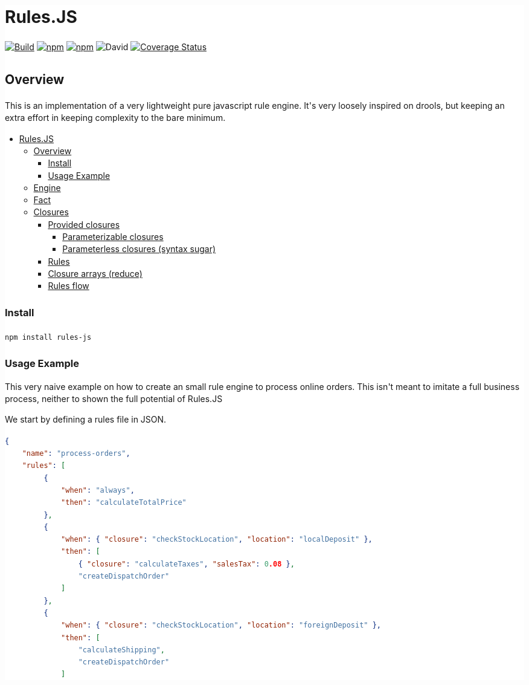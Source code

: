 # Rules.JS

[![Build](https://github.com/valtech-sd/rules-js/actions/workflows/npm-publish-github-packages.yml/badge.svg)](https://github.com/valtech-sd/rules-js)
[![npm](https://img.shields.io/npm/v/rules-js.svg)](https://npmjs.org/package/rules-js)
[![npm](https://img.shields.io/npm/dt/rules-js.svg)](https://npmjs.org/package/rules-js)
![David](https://img.shields.io/david/bluealba/rules-js.svg)
[![Coverage Status](https://coveralls.io/repos/github/bluealba/rules-js/badge.svg?branch=master)](https://coveralls.io/github/bluealba/rules-js?branch=master)

## Overview

This is an implementation of a very lightweight pure javascript rule engine.
It's very loosely inspired on drools, but keeping an extra effort in keeping complexity to the bare minimum.

- [Rules.JS](#rulesjs)
  * [Overview](#overview)
    + [Install](#install)
    + [Usage Example](#usage-example)
  * [Engine](#engine)
  * [Fact](#fact)
  * [Closures](#closures)
    + [Provided closures](#provided-closures)
      - [Parameterizable closures](#parameterizable-closures)
      - [Parameterless closures (syntax sugar)](#parameterless-closures-syntax-sugar)
    + [Rules](#rules)
    + [Closure arrays (reduce)](#closure-arrays-reduce)
    + [Rules flow](#rules-flow)
		
### Install

```
npm install rules-js
```


### Usage Example
This very naive example on how to create an small rule engine to process online orders. This isn't meant to imitate a full business process, neither to shown the full potential of Rules.JS

We start by defining a rules file in JSON.

```json
{
	"name": "process-orders",
	"rules": [
		 {
			 "when": "always",
			 "then": "calculateTotalPrice"
		 },
		 {
			 "when": { "closure": "checkStockLocation", "location": "localDeposit" },
			 "then": [
				 { "closure": "calculateTaxes", "salesTax": 0.08 },
				 "createDispatchOrder"
			 ]
		 },
		 {
			 "when": { "closure": "checkStockLocation", "location": "foreignDeposit" },
			 "then": [
				 "calculateShipping",
				 "createDispatchOrder"
			 ]
```